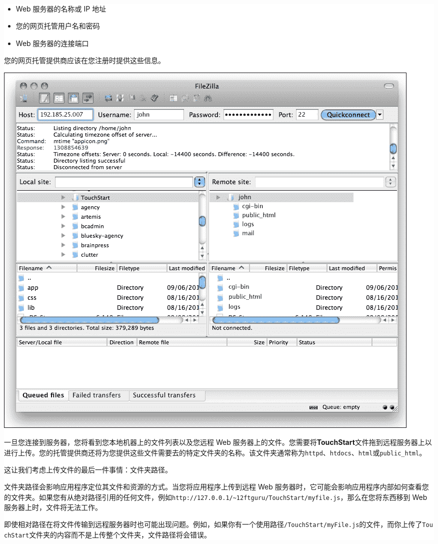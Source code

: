 +   Web 服务器的名称或 IP 地址

+   您的网页托管用户名和密码

+   Web 服务器的连接端口

您的网页托管提供商应该在您注册时提供这些信息。

![将应用程序投入生产](img/0748OS_02_11.jpg)

一旦您连接到服务器，您将看到您本地机器上的文件列表以及您远程 Web 服务器上的文件。您需要将**TouchStart**文件拖到远程服务器上以进行上传。您的托管提供商还将为您提供这些文件需要去的特定文件夹的名称。该文件夹通常称为`httpd`、`htdocs`、`html`或`public_html`。

这让我们考虑上传文件的最后一件事情：文件夹路径。

文件夹路径会影响应用程序定位其文件和资源的方式。当您将应用程序上传到远程 Web 服务器时，它可能会影响应用程序内部如何查看您的文件夹。如果您有从绝对路径引用的任何文件，例如`http://127.0.0.1/~12ftguru/TouchStart/myfile.js`，那么在您将东西移到 Web 服务器上时，文件将无法工作。

即使相对路径在将文件传输到远程服务器时也可能出现问题。例如，如果你有一个使用路径`/TouchStart/myFile.js`的文件，而你上传了`TouchStart`文件夹的内容而不是上传整个文件夹，文件路径将会错误。

